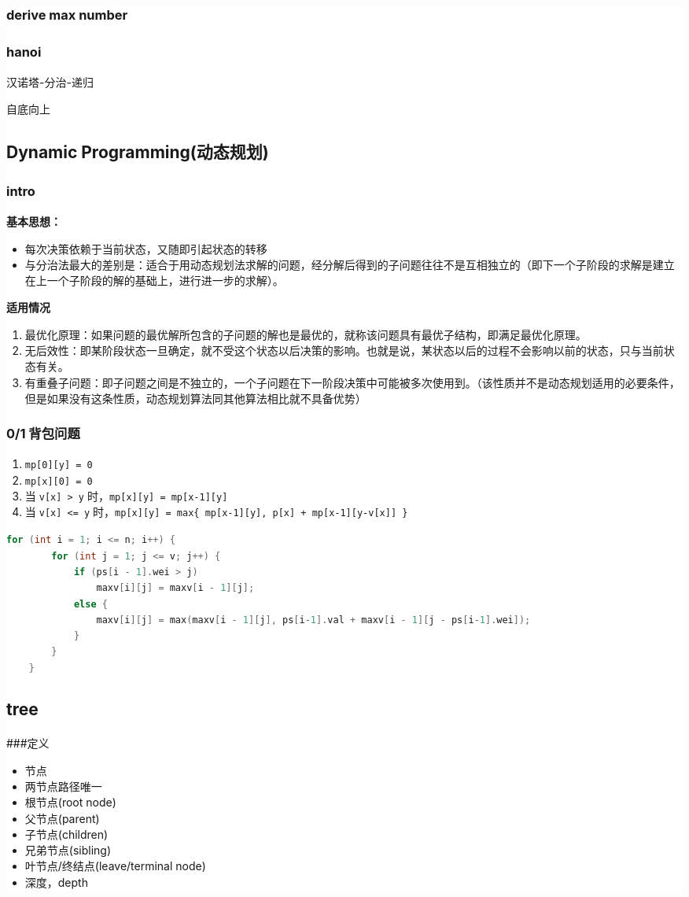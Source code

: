 ### derive max number

### hanoi

汉诺塔-分治-递归

自底向上

## Dynamic Programming(动态规划)

### intro

**基本思想：**

- 每次决策依赖于当前状态，又随即引起状态的转移
- 与分治法最大的差别是：适合于用动态规划法求解的问题，经分解后得到的子问题往往不是互相独立的（即下一个子阶段的求解是建立在上一个子阶段的解的基础上，进行进一步的求解）。

**适用情况**

1. 最优化原理：如果问题的最优解所包含的子问题的解也是最优的，就称该问题具有最优子结构，即满足最优化原理。
2. 无后效性：即某阶段状态一旦确定，就不受这个状态以后决策的影响。也就是说，某状态以后的过程不会影响以前的状态，只与当前状态有关。
3. 有重叠子问题：即子问题之间是不独立的，一个子问题在下一阶段决策中可能被多次使用到。（该性质并不是动态规划适用的必要条件，但是如果没有这条性质，动态规划算法同其他算法相比就不具备优势）

### 0/1 背包问题

1. `mp[0][y] = 0`
2. `mp[x][0] = 0`
3. 当 `v[x] > y` 时，`mp[x][y] = mp[x-1][y]`
4. 当 `v[x] <= y` 时，`mp[x][y] = max{ mp[x-1][y], p[x] + mp[x-1][y-v[x]] }`

```c
for (int i = 1; i <= n; i++) {
		for (int j = 1; j <= v; j++) {
			if (ps[i - 1].wei > j)
				maxv[i][j] = maxv[i - 1][j];
			else {
				maxv[i][j] = max(maxv[i - 1][j], ps[i-1].val + maxv[i - 1][j - ps[i-1].wei]);
			}
		}
	}
```

## tree

###定义

- 节点
- 两节点路径唯一
- 根节点(root node)
- 父节点(parent)
- 子节点(children)
- 兄弟节点(sibling)
- 叶节点/终结点(leave/terminal node)
- 深度，depth
